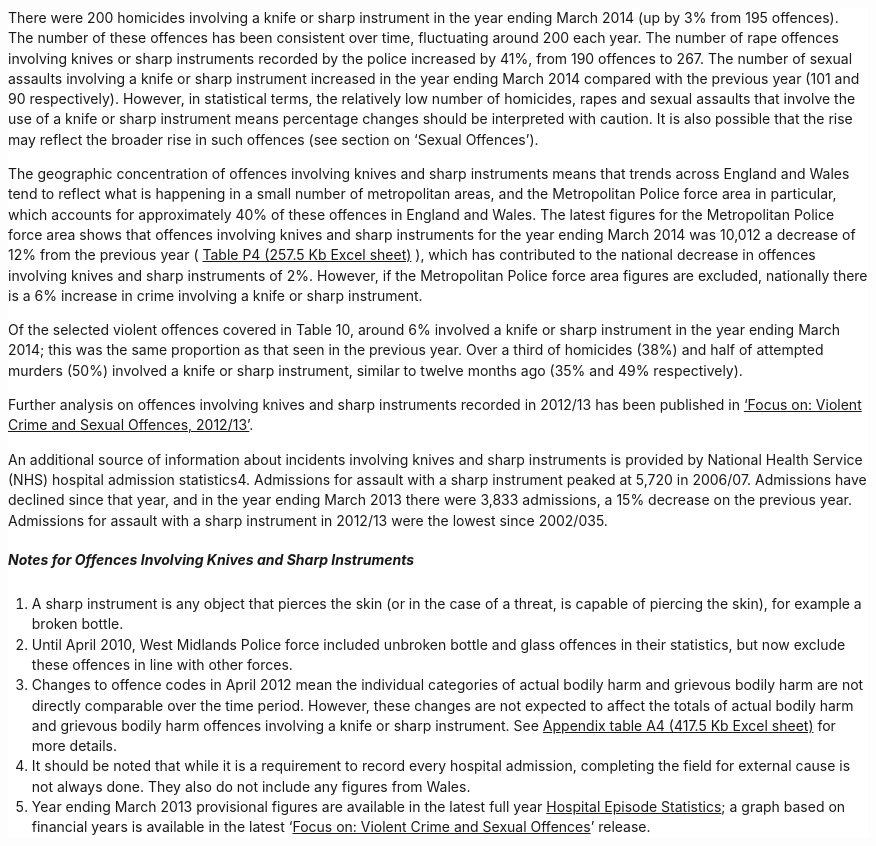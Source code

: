There were 200 homicides involving a knife or sharp instrument in the year ending March 2014 (up by 3% from 195 offences).  The number of these offences has been consistent over time, fluctuating around 200 each year. The number of rape offences involving knives or sharp instruments recorded by the police increased by 41%, from 190 offences to 267. The number of sexual assaults involving a knife or sharp instrument increased in the year ending March 2014 compared with the previous year (101 and 90 respectively). However, in statistical terms, the relatively low number of homicides, rapes and sexual assaults that involve the use of a knife or sharp instrument means percentage changes should be interpreted with caution. It is also possible that the rise may reflect the broader rise in such offences (see section on ‘Sexual Offences’).

The geographic concentration of offences involving knives and sharp instruments means that trends across England and Wales tend to reflect what is happening in a small number of metropolitan areas, and the Metropolitan Police force area in particular, which accounts for approximately 40% of these offences in England and Wales. The latest figures for the Metropolitan Police force area shows that offences involving knives and sharp instruments for the year ending March 2014 was 10,012 a decrease of 12% from the previous year ( [Table P4 (257.5 Kb Excel sheet)](http://www.ons.gov.uk/ons/rel/crime-stats/crime-statistics/period-ending-march-2014/rft-table-5.xls "RFT Table 5") ), which has contributed to the national decrease in offences involving knives and sharp instruments of 2%. However, if the Metropolitan Police force area figures are excluded, nationally there is a 6% increase in crime involving a knife or sharp instrument.

Of the selected violent offences covered in Table 10, around 6% involved a knife or sharp instrument in the year ending March 2014; this was the same proportion as that seen in the previous year. Over a third of homicides (38%) and half of attempted murders (50%) involved a knife or sharp instrument, similar to twelve months ago (35% and 49% respectively).

Further analysis on offences involving knives and sharp instruments recorded in 2012/13 has been published in [‘Focus on: Violent Crime and Sexual Offences, 2012/13’](http://www.ons.gov.uk/ons/rel/crime-stats/crime-statistics/focus-on-violent-crime-and-sexual-offences--2012-13/index.html "Focus on: Violent Crime and Sexual Offences, 2012/13").

An additional source of information about incidents involving knives and sharp instruments is provided by National Health Service (NHS) hospital admission statistics4. Admissions for assault with a sharp instrument peaked at 5,720 in 2006/07. Admissions have declined since that year, and in the year ending March 2013 there were 3,833 admissions, a 15% decrease on the previous year. Admissions for assault with a sharp instrument in 2012/13 were the lowest since 2002/035. 

##### Notes for Offences Involving Knives and Sharp Instruments

1. A sharp instrument is any object that pierces the skin (or in the case of a threat, is capable of piercing the skin), for example a broken bottle.
2. Until April 2010, West Midlands Police force included unbroken bottle and glass offences in their statistics, but now exclude these offences in line with other forces.
3. Changes to offence codes in April 2012 mean the individual categories of actual bodily harm and grievous bodily harm are not directly comparable over the time period. However, these changes are not expected to affect the totals of actual bodily harm and grievous bodily harm offences involving a knife or sharp instrument. See [Appendix table A4 (417.5 Kb Excel sheet)](http://www.ons.gov.uk/ons/rel/crime-stats/crime-statistics/period-ending-march-2014/rft-table-2.xls "RFT Table 2") for more details.
4. It should be noted that while it is a requirement to record every hospital admission, completing the field for external cause is not always done. They also do not include any figures from Wales.
5. Year ending March 2013 provisional figures are available in the latest full year [Hospital Episode Statistics](http://www.hscic.gov.uk/catalogue/PUB11200 "Hospital Episode Statistics"); a graph based on financial years is available in the latest ‘[Focus on: Violent Crime and Sexual Offences](http://www.ons.gov.uk/ons/rel/crime-stats/crime-statistics/focus-on-violent-crime-and-sexual-offences--2012-13/index.html "Focus on: Violent Crime and Sexual Offences")’ release.
